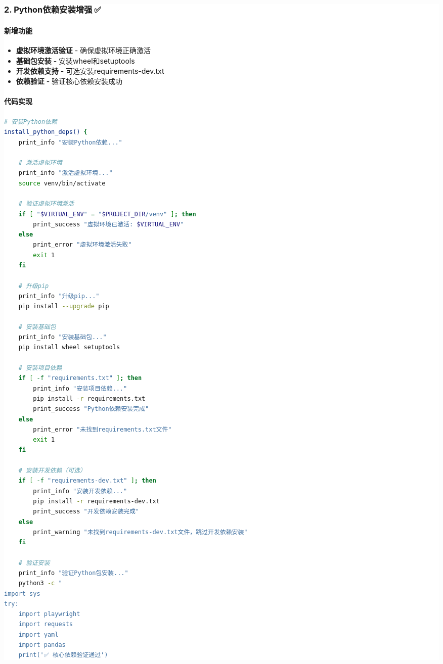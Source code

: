 ### 2. **Python依赖安装增强** ✅

#### 新增功能
- **虚拟环境激活验证** - 确保虚拟环境正确激活
- **基础包安装** - 安装wheel和setuptools
- **开发依赖支持** - 可选安装requirements-dev.txt
- **依赖验证** - 验证核心依赖安装成功

#### 代码实现
```bash
# 安装Python依赖
install_python_deps() {
    print_info "安装Python依赖..."
    
    # 激活虚拟环境
    print_info "激活虚拟环境..."
    source venv/bin/activate
    
    # 验证虚拟环境激活
    if [ "$VIRTUAL_ENV" = "$PROJECT_DIR/venv" ]; then
        print_success "虚拟环境已激活: $VIRTUAL_ENV"
    else
        print_error "虚拟环境激活失败"
        exit 1
    fi
    
    # 升级pip
    print_info "升级pip..."
    pip install --upgrade pip
    
    # 安装基础包
    print_info "安装基础包..."
    pip install wheel setuptools
    
    # 安装项目依赖
    if [ -f "requirements.txt" ]; then
        print_info "安装项目依赖..."
        pip install -r requirements.txt
        print_success "Python依赖安装完成"
    else
        print_error "未找到requirements.txt文件"
        exit 1
    fi
    
    # 安装开发依赖（可选）
    if [ -f "requirements-dev.txt" ]; then
        print_info "安装开发依赖..."
        pip install -r requirements-dev.txt
        print_success "开发依赖安装完成"
    else
        print_warning "未找到requirements-dev.txt文件，跳过开发依赖安装"
    fi
    
    # 验证安装
    print_info "验证Python包安装..."
    python3 -c "
import sys
try:
    import playwright
    import requests
    import yaml
    import pandas
    print('✅ 核心依赖验证通过')
```